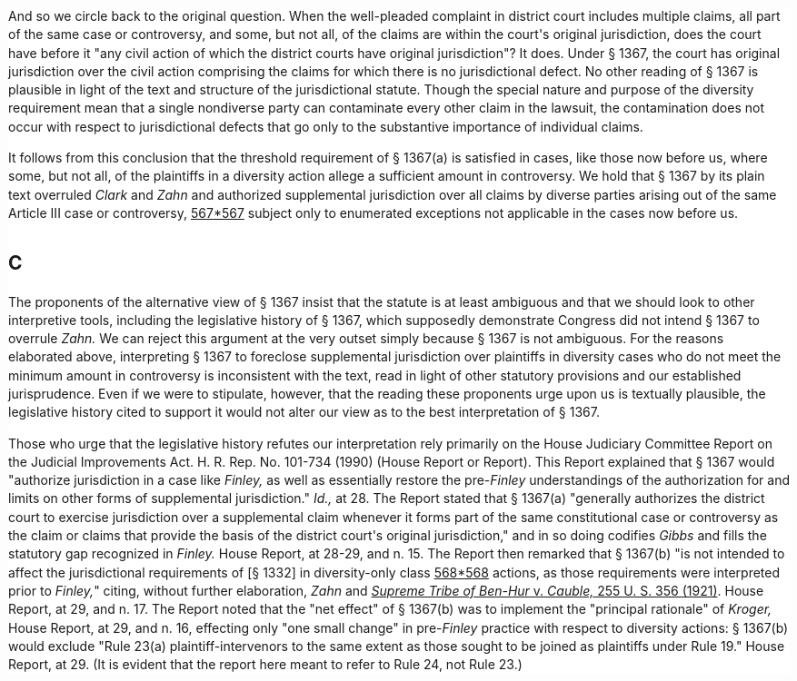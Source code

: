 And so we circle back to the original question. When the well-pleaded complaint in district court includes multiple claims, all part of the same case or controversy, and some, but not all, of the claims are within the court's original jurisdiction, does the court have before it "any civil action of which the district courts have original jurisdiction"? It does. Under § 1367, the court has original jurisdiction over the civil action comprising the claims for which there is no jurisdictional defect. No other reading of § 1367 is plausible in light of the text and structure of the jurisdictional statute. Though the special nature and purpose of the diversity requirement mean that a single nondiverse party can contaminate every other claim in the lawsuit, the contamination does not occur with respect to jurisdictional defects that go only to the substantive importance of individual claims.

It follows from this conclusion that the threshold requirement of § 1367(a) is satisfied in cases, like those now before us, where some, but not all, of the plaintiffs in a diversity action allege a sufficient amount in controversy. We hold that § 1367 by its plain text overruled _Clark_ and _Zahn_ and authorized supplemental jurisdiction over all claims by diverse parties arising out of the same Article III case or controversy, <a class="gsl_pagenum" href="https://scholar.google.com/scholar_case?case=13906425217034570002&amp;q=exxon+mobil+corp+v+allapattah+services+inc&amp;hl=en&amp;as_sdt=6,34#p567">567</a><a class="gsl_pagenum2" id="p567" href="https://scholar.google.com/scholar_case?case=13906425217034570002&amp;q=exxon+mobil+corp+v+allapattah+services+inc&amp;hl=en&amp;as_sdt=6,34#p567">*567</a> subject only to enumerated exceptions not applicable in the cases now before us.


## C

The proponents of the alternative view of § 1367 insist that the statute is at least ambiguous and that we should look to other interpretive tools, including the legislative history of § 1367, which supposedly demonstrate Congress did not intend § 1367 to overrule _Zahn._ We can reject this argument at the very outset simply because § 1367 is not ambiguous. For the reasons elaborated above, interpreting § 1367 to foreclose supplemental jurisdiction over plaintiffs in diversity cases who do not meet the minimum amount in controversy is inconsistent with the text, read in light of other statutory provisions and our established jurisprudence. Even if we were to stipulate, however, that the reading these proponents urge upon us is textually plausible, the legislative history cited to support it would not alter our view as to the best interpretation of § 1367.

Those who urge that the legislative history refutes our interpretation rely primarily on the House Judiciary Committee Report on the Judicial Improvements Act. H. R. Rep. No. 101-734 (1990) (House Report or Report). This Report explained that § 1367 would "authorize jurisdiction in a case like _Finley,_ as well as essentially restore the pre-_Finley_ understandings of the authorization for and limits on other forms of supplemental jurisdiction." _Id.,_ at 28. The Report stated that § 1367(a) "generally authorizes the district court to exercise jurisdiction over a supplemental claim whenever it forms part of the same constitutional case or controversy as the claim or claims that provide the basis of the district court's original jurisdiction," and in so doing codifies _Gibbs_ and fills the statutory gap recognized in _Finley._ House Report, at 28-29, and n. 15. The Report then remarked that § 1367(b) "is not intended to affect the jurisdictional requirements of [§ 1332] in diversity-only class <a class="gsl_pagenum" href="https://scholar.google.com/scholar_case?case=13906425217034570002&amp;q=exxon+mobil+corp+v+allapattah+services+inc&amp;hl=en&amp;as_sdt=6,34#p568">568</a><a class="gsl_pagenum2" id="p568" href="https://scholar.google.com/scholar_case?case=13906425217034570002&amp;q=exxon+mobil+corp+v+allapattah+services+inc&amp;hl=en&amp;as_sdt=6,34#p568">*568</a> actions, as those requirements were interpreted prior to _Finley,_" citing, without further elaboration, _Zahn_ and <a href="https://scholar.google.com/scholar_case?case=15596882630194197644&amp;q=exxon+mobil+corp+v+allapattah+services+inc&amp;hl=en&amp;as_sdt=6,34">_Supreme Tribe of Ben-Hur_ v. _Cauble,_ 255 U. S. 356 (1921)</a>. House Report, at 29, and n. 17. The Report noted that the "net effect" of § 1367(b) was to implement the "principal rationale" of _Kroger,_ House Report, at 29, and n. 16, effecting only "one small change" in pre-_Finley_ practice with respect to diversity actions: § 1367(b) would exclude "Rule 23(a) plaintiff-intervenors to the same extent as those sought to be joined as plaintiffs under Rule 19." House Report, at 29. (It is evident that the report here meant to refer to Rule 24, not Rule 23.)
